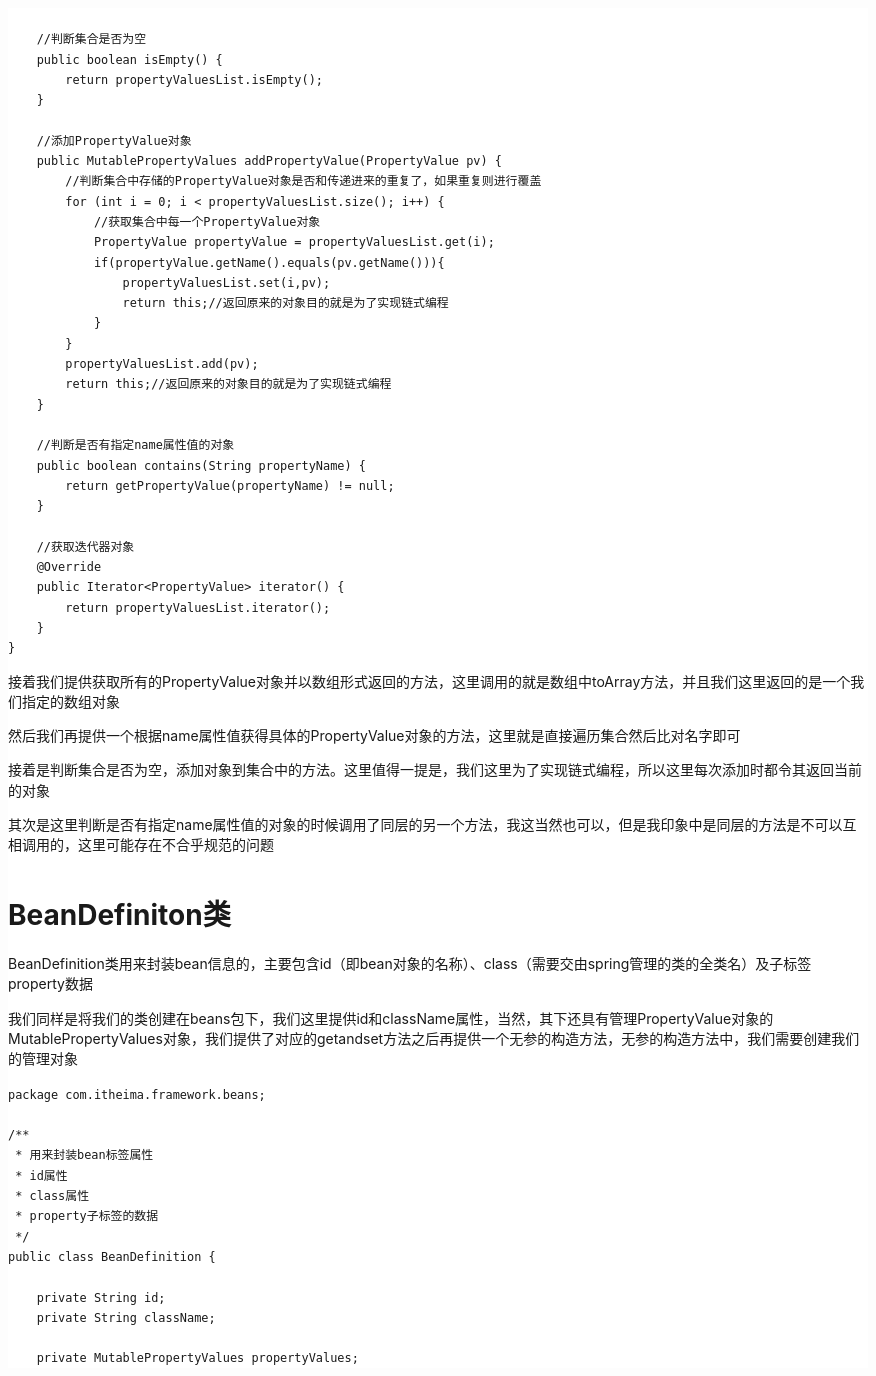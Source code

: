 ```

    //判断集合是否为空
    public boolean isEmpty() {
        return propertyValuesList.isEmpty();
    }

    //添加PropertyValue对象
    public MutablePropertyValues addPropertyValue(PropertyValue pv) {
        //判断集合中存储的PropertyValue对象是否和传递进来的重复了，如果重复则进行覆盖
        for (int i = 0; i < propertyValuesList.size(); i++) {
            //获取集合中每一个PropertyValue对象
            PropertyValue propertyValue = propertyValuesList.get(i);
            if(propertyValue.getName().equals(pv.getName())){
                propertyValuesList.set(i,pv);
                return this;//返回原来的对象目的就是为了实现链式编程
            }
        }
        propertyValuesList.add(pv);
        return this;//返回原来的对象目的就是为了实现链式编程
    }

    //判断是否有指定name属性值的对象
    public boolean contains(String propertyName) {
        return getPropertyValue(propertyName) != null;
    }

    //获取迭代器对象
    @Override
    public Iterator<PropertyValue> iterator() {
        return propertyValuesList.iterator();
    }
}

```

接着我们提供获取所有的PropertyValue对象并以数组形式返回的方法，这里调用的就是数组中toArray方法，并且我们这里返回的是一个我们指定的数组对象

然后我们再提供一个根据name属性值获得具体的PropertyValue对象的方法，这里就是直接遍历集合然后比对名字即可

接着是判断集合是否为空，添加对象到集合中的方法。这里值得一提是，我们这里为了实现链式编程，所以这里每次添加时都令其返回当前的对象

其次是这里判断是否有指定name属性值的对象的时候调用了同层的另一个方法，我这当然也可以，但是我印象中是同层的方法是不可以互相调用的，这里可能存在不合乎规范的问题

# BeanDefiniton类

BeanDefinition类用来封装bean信息的，主要包含id（即bean对象的名称）、class（需要交由spring管理的类的全类名）及子标签property数据

我们同样是将我们的类创建在beans包下，我们这里提供id和className属性，当然，其下还具有管理PropertyValue对象的MutablePropertyValues对象，我们提供了对应的getandset方法之后再提供一个无参的构造方法，无参的构造方法中，我们需要创建我们的管理对象

```
package com.itheima.framework.beans;

/**
 * 用来封装bean标签属性
 * id属性
 * class属性
 * property子标签的数据
 */
public class BeanDefinition {

    private String id;
    private String className;

    private MutablePropertyValues propertyValues;
```
